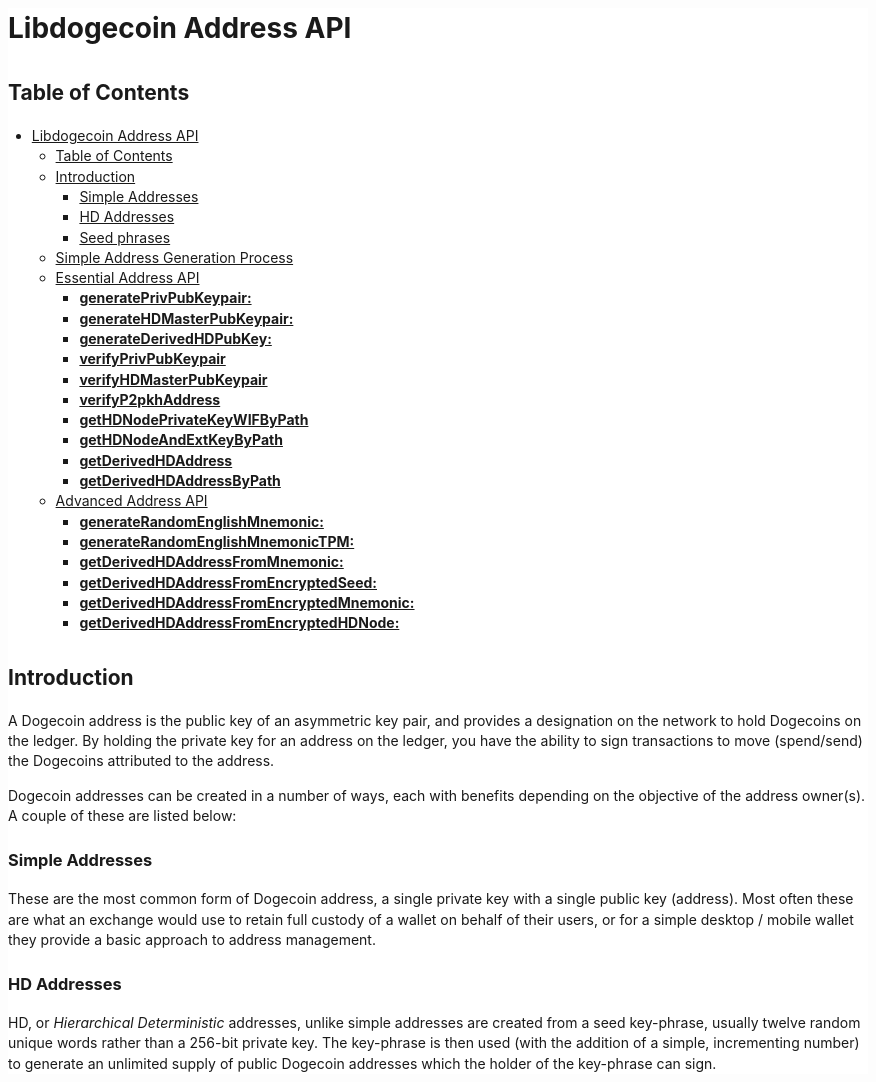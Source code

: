 # Libdogecoin Address API

## Table of Contents

- [Libdogecoin Address API](#libdogecoin-address-api)
  - [Table of Contents](#table-of-contents)
  - [Introduction](#introduction)
    - [Simple Addresses](#simple-addresses)
    - [HD Addresses](#hd-addresses)
    - [Seed phrases](#seed-phrases)
  - [Simple Address Generation Process](#simple-address-generation-process)
  - [Essential Address API](#essential-address-api)
    - [**generatePrivPubKeypair:**](#generateprivpubkeypair)
    - [**generateHDMasterPubKeypair:**](#generatehdmasterpubkeypair)
    - [**generateDerivedHDPubKey:**](#generatederivedhdpubkey)
    - [**verifyPrivPubKeypair**](#verifyprivpubkeypair)
    - [**verifyHDMasterPubKeypair**](#verifyhdmasterpubkeypair)
    - [**verifyP2pkhAddress**](#verifyp2pkhaddress)
    - [**getHDNodePrivateKeyWIFByPath**](#getHDNodePrivateKeyWIFByPath)
    - [**getHDNodeAndExtKeyByPath**](#getHDNodeAndExtKeyByPath)
    - [**getDerivedHDAddress**](#getderivedhdaddress)
    - [**getDerivedHDAddressByPath**](#getderivedhdaddressbypath)
  - [Advanced Address API](#advanced-address-api)
    - [**generateRandomEnglishMnemonic:**](#generaterandomenglishmnemonic)
    - [**generateRandomEnglishMnemonicTPM:**](#generaterandomenglishmnemonictpm)
    - [**getDerivedHDAddressFromMnemonic:**](#getderivedhdaddressfrommnemonic)
    - [**getDerivedHDAddressFromEncryptedSeed:**](#getderivedhdaddressfromencryptedseed)
    - [**getDerivedHDAddressFromEncryptedMnemonic:**](#getderivedhdaddressfromencryptedmnemonic)
    - [**getDerivedHDAddressFromEncryptedHDNode:**](#getderivedhdaddressfromencryptedhdnode)

## Introduction

A Dogecoin address is the public key of an asymmetric key pair, and provides a designation on the network to hold Dogecoins on the ledger. By holding the private key for an address on the ledger, you have the ability to sign transactions to move (spend/send) the Dogecoins attributed to the address.

Dogecoin addresses can be created in a number of ways, each with benefits depending on the objective of the address owner(s). A couple of these are listed below:

### Simple Addresses

These are the most common form of Dogecoin address, a single private key with a single public key (address). Most often these are what an exchange would use to retain full custody of a wallet on behalf of their users, or for a simple desktop / mobile wallet they provide a basic approach to address management.

### HD Addresses

HD, or _Hierarchical Deterministic_ addresses, unlike simple addresses are created from a seed key-phrase, usually twelve random unique words rather than a 256-bit private key. The key-phrase is then used (with the addition of a simple, incrementing number) to generate an unlimited supply of public Dogecoin addresses which the holder of the key-phrase can sign.
